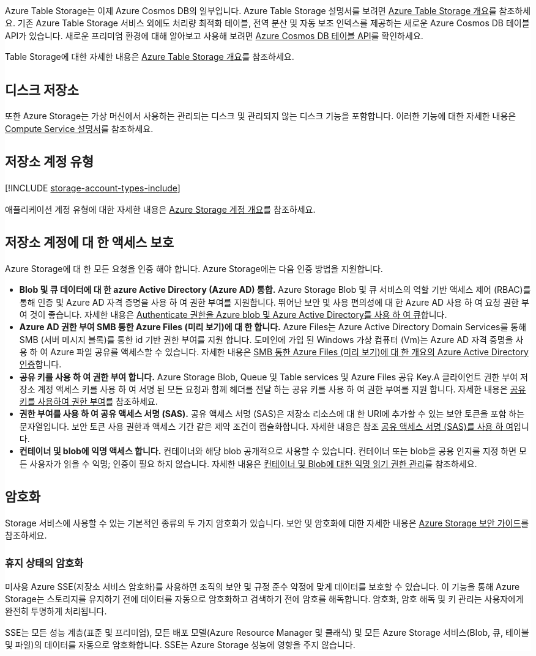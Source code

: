 Azure Table Storage는 이제 Azure Cosmos DB의 일부입니다. Azure Table Storage 설명서를 보려면 [Azure Table Storage 개요](../tables/table-storage-overview.md)를 참조하세요. 기존 Azure Table Storage 서비스 외에도 처리량 최적화 테이블, 전역 분산 및 자동 보조 인덱스를 제공하는 새로운 Azure Cosmos DB 테이블 API가 있습니다. 새로운 프리미엄 환경에 대해 알아보고 사용해 보려면 [Azure Cosmos DB 테이블 API](https://aka.ms/premiumtables)를 확인하세요.

Table Storage에 대한 자세한 내용은 [Azure Table Storage 개요](../tables/table-storage-overview.md)를 참조하세요.

## <a name="disk-storage"></a>디스크 저장소

또한 Azure Storage는 가상 머신에서 사용하는 관리되는 디스크 및 관리되지 않는 디스크 기능을 포함합니다. 이러한 기능에 대한 자세한 내용은 [Compute Service 설명서](https://docs.microsoft.com/azure/#pivot=products&panel=Compute)를 참조하세요.

## <a name="types-of-storage-accounts"></a>저장소 계정 유형

[!INCLUDE [storage-account-types-include](../../../includes/storage-account-types-include.md)]

애플리케이션 계정 유형에 대한 자세한 내용은 [Azure Storage 계정 개요](storage-account-overview.md)를 참조하세요. 

## <a name="securing-access-to-storage-accounts"></a>저장소 계정에 대 한 액세스 보호

Azure Storage에 대 한 모든 요청을 인증 해야 합니다. Azure Storage에는 다음 인증 방법을 지원합니다.

- **Blob 및 큐 데이터에 대 한 azure Active Directory (Azure AD) 통합.** Azure Storage Blob 및 큐 서비스의 역할 기반 액세스 제어 (RBAC)를 통해 인증 및 Azure AD 자격 증명을 사용 하 여 권한 부여를 지원합니다. 뛰어난 보안 및 사용 편의성에 대 한 Azure AD 사용 하 여 요청 권한 부여 것이 좋습니다. 자세한 내용은 [Authenticate 권한을 Azure blob 및 Azure Active Directory를 사용 하 여 큐](storage-auth-aad.md)합니다.
- **Azure AD 권한 부여 SMB 통한 Azure Files (미리 보기)에 대 한 합니다.** Azure Files는 Azure Active Directory Domain Services를 통해 SMB (서버 메시지 블록)를 통한 id 기반 권한 부여를 지원 합니다. 도메인에 가입 된 Windows 가상 컴퓨터 (Vm)는 Azure AD 자격 증명을 사용 하 여 Azure 파일 공유를 액세스할 수 있습니다. 자세한 내용은 [SMB 통한 Azure Files (미리 보기)에 대 한 개요의 Azure Active Directory 인증](../files/storage-files-active-directory-overview.md)합니다.
- **공유 키를 사용 하 여 권한 부여 합니다.** Azure Storage Blob, Queue 및 Table services 및 Azure Files 공유 Key.A 클라이언트 권한 부여 저장소 계정 액세스 키를 사용 하 여 서명 된 모든 요청과 함께 헤더를 전달 하는 공유 키를 사용 하 여 권한 부여를 지원 합니다. 자세한 내용은 [공유 키를 사용하여 권한 부여](https://docs.microsoft.com/rest/api/storageservices/authorize-with-shared-key)를 참조하세요.
- **권한 부여를 사용 하 여 공유 액세스 서명 (SAS).** 공유 액세스 서명 (SAS)은 저장소 리소스에 대 한 URI에 추가할 수 있는 보안 토큰을 포함 하는 문자열입니다. 보안 토큰 사용 권한과 액세스 기간 같은 제약 조건이 캡슐화합니다. 자세한 내용은 참조 [공유 액세스 서명 (SAS)를 사용 하 여](storage-dotnet-shared-access-signature-part-1.md)입니다.
- **컨테이너 및 blob에 익명 액세스 합니다.** 컨테이너와 해당 blob 공개적으로 사용할 수 있습니다. 컨테이너 또는 blob을 공용 인지를 지정 하면 모든 사용자가 읽을 수 익명; 인증이 필요 하지 않습니다. 자세한 내용은 [컨테이너 및 Blob에 대한 익명 읽기 권한 관리](../blobs/storage-manage-access-to-resources.md)를 참조하세요.

## <a name="encryption"></a>암호화

Storage 서비스에 사용할 수 있는 기본적인 종류의 두 가지 암호화가 있습니다. 보안 및 암호화에 대한 자세한 내용은 [Azure Storage 보안 가이드](storage-security-guide.md)를 참조하세요.

### <a name="encryption-at-rest"></a>휴지 상태의 암호화

미사용 Azure SSE(저장소 서비스 암호화)를 사용하면 조직의 보안 및 규정 준수 약정에 맞게 데이터를 보호할 수 있습니다. 이 기능을 통해 Azure Storage는 스토리지를 유지하기 전에 데이터를 자동으로 암호화하고 검색하기 전에 암호를 해독합니다. 암호화, 암호 해독 및 키 관리는 사용자에게 완전히 투명하게 처리됩니다.


SSE는 모든 성능 계층(표준 및 프리미엄), 모든 배포 모델(Azure Resource Manager 및 클래식) 및 모든 Azure Storage 서비스(Blob, 큐, 테이블 및 파일)의 데이터를 자동으로 암호화합니다. SSE는 Azure Storage 성능에 영향을 주지 않습니다.
